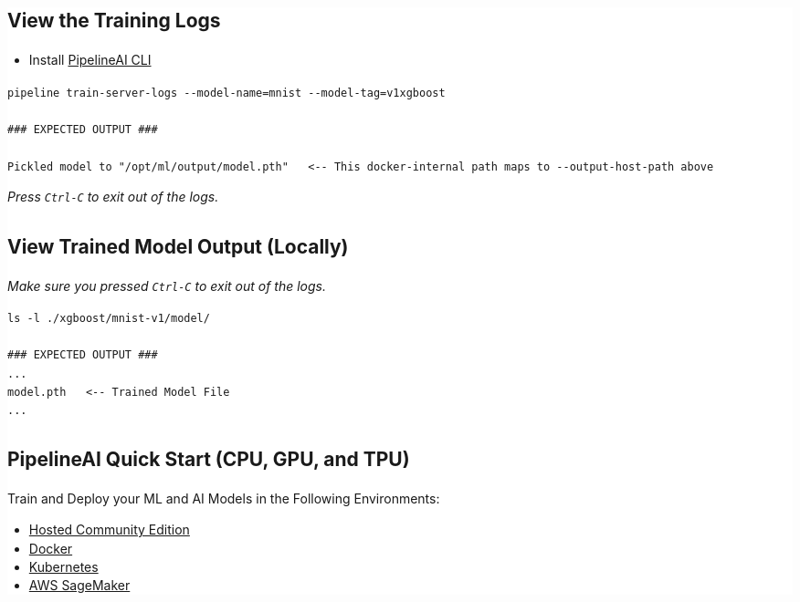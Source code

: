 ## View the Training Logs
* Install [PipelineAI CLI](../README.md#install-pipelinecli)
```
pipeline train-server-logs --model-name=mnist --model-tag=v1xgboost

### EXPECTED OUTPUT ###

Pickled model to "/opt/ml/output/model.pth"   <-- This docker-internal path maps to --output-host-path above
```

_Press `Ctrl-C` to exit out of the logs._

## View Trained Model Output (Locally)
_Make sure you pressed `Ctrl-C` to exit out of the logs._
```
ls -l ./xgboost/mnist-v1/model/

### EXPECTED OUTPUT ###
...
model.pth   <-- Trained Model File
...
```

## PipelineAI Quick Start (CPU, GPU, and TPU)
Train and Deploy your ML and AI Models in the Following Environments:
* [Hosted Community Edition](/docs/quickstart/community)
* [Docker](/docs/quickstart/docker)
* [Kubernetes](/docs/quickstart/kubernetes)
* [AWS SageMaker](/docs/quickstart/sagemaker)
